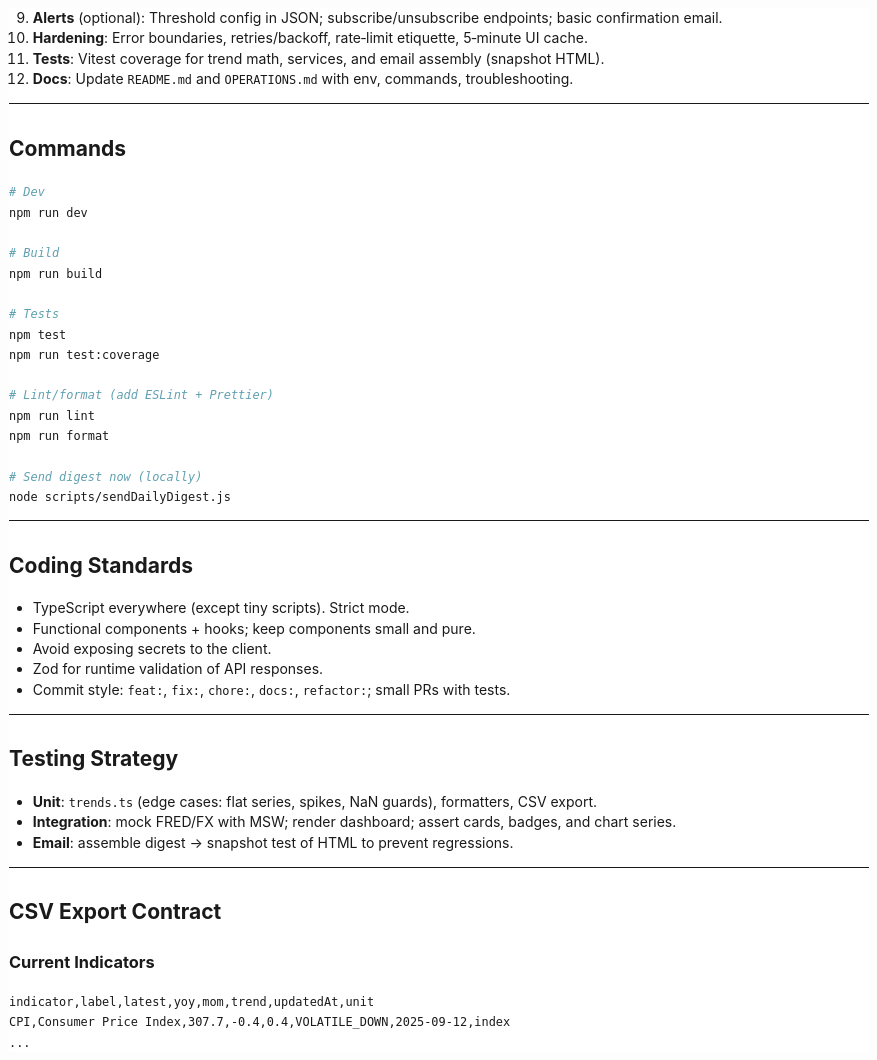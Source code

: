 9. **Alerts** (optional): Threshold config in JSON; subscribe/unsubscribe endpoints; basic confirmation email.
10. **Hardening**: Error boundaries, retries/backoff, rate‑limit etiquette, 5‑minute UI cache.
11. **Tests**: Vitest coverage for trend math, services, and email assembly (snapshot HTML).
12. **Docs**: Update `README.md` and `OPERATIONS.md` with env, commands, troubleshooting.

---

## Commands
```bash
# Dev
npm run dev

# Build
npm run build

# Tests
npm test
npm run test:coverage

# Lint/format (add ESLint + Prettier)
npm run lint
npm run format

# Send digest now (locally)
node scripts/sendDailyDigest.js
```

---

## Coding Standards
- TypeScript everywhere (except tiny scripts). Strict mode.
- Functional components + hooks; keep components small and pure.
- Avoid exposing secrets to the client.
- Zod for runtime validation of API responses.
- Commit style: `feat:`, `fix:`, `chore:`, `docs:`, `refactor:`; small PRs with tests.

---

## Testing Strategy
- **Unit**: `trends.ts` (edge cases: flat series, spikes, NaN guards), formatters, CSV export.
- **Integration**: mock FRED/FX with MSW; render dashboard; assert cards, badges, and chart series.
- **Email**: assemble digest → snapshot test of HTML to prevent regressions.

---

## CSV Export Contract
### Current Indicators
```
indicator,label,latest,yoy,mom,trend,updatedAt,unit
CPI,Consumer Price Index,307.7,-0.4,0.4,VOLATILE_DOWN,2025-09-12,index
...
```
